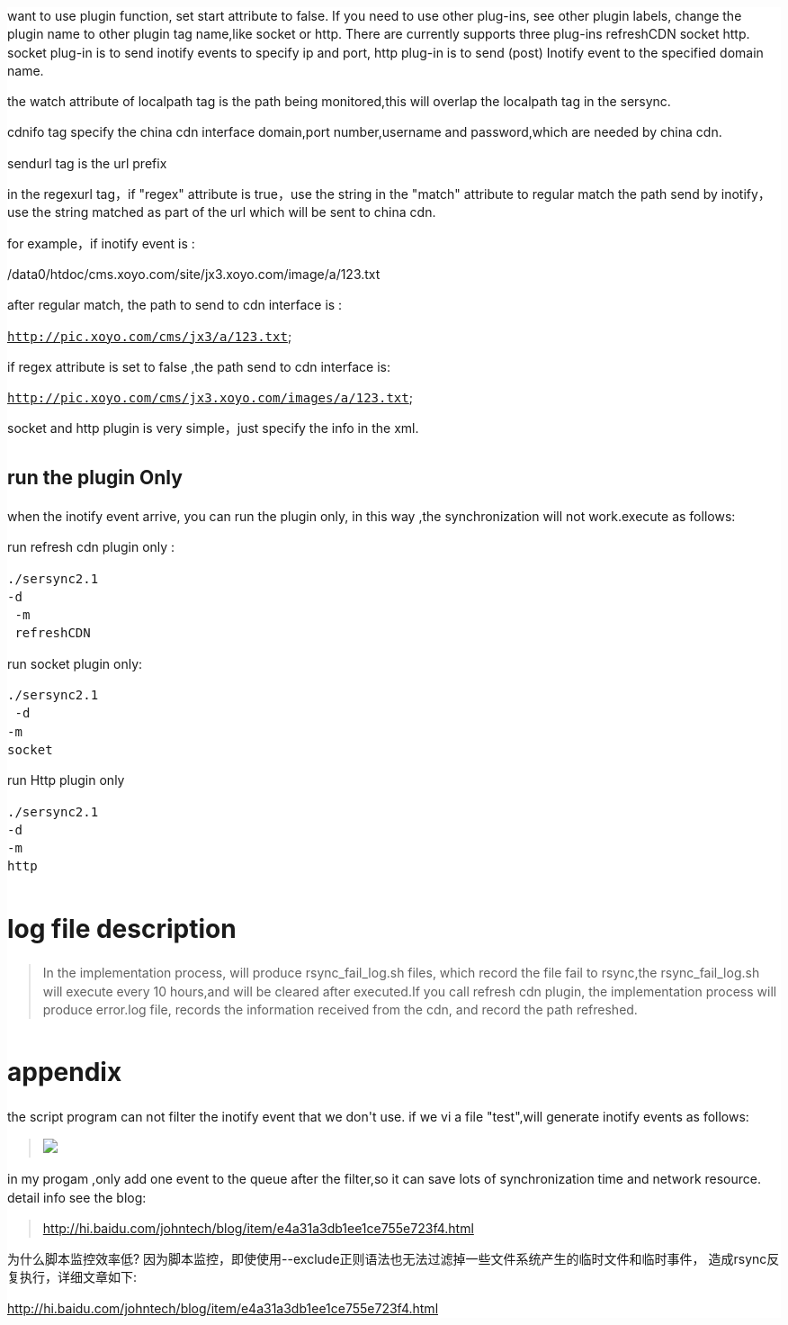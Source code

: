 want to use plugin function, set start attribute to false. If you need to use other plug-ins, see other plugin labels, change the plugin name to other plugin tag name,like socket or http. There are currently supports three plug-ins refreshCDN socket http. socket plug-in is to  send inotify events to specify ip and port, http plug-in is to send (post) Inotify event to the specified domain name. </p><p>the watch attribute of localpath  tag is the path being monitored,this will overlap the localpath tag in the sersync.  </p><p>cdnifo tag specify the china cdn interface domain,port number,username and password,which are needed by china cdn. </p><p>sendurl tag is the url prefix </p><p>in the regexurl tag，if "regex" attribute is true，use the string in the "match" attribute to regular match the path send by inotify，use the string matched  as part of the url which will be sent to china cdn. </p><p>for example，if inotify event is : </p><p>/data0/htdoc/cms.xoyo.com/site/jx3.xoyo.com/image/a/123.txt </p><p>after regular match, the path to send to cdn interface is : </p><p><tt>http://pic.xoyo.com/cms/jx3/a/123.txt</tt>; </p><p>if regex attribute is set to false ,the path send to cdn interface is: </p><p><tt>http://pic.xoyo.com/cms/jx3.xoyo.com/images/a/123.txt</tt>; </p><p>socket and http plugin is very simple，just specify the info in the xml. </p><h2><a name="run_the_plugin_Only"></a>run the plugin Only<a href="#run_the_plugin_Only" class="section_anchor"></a></h2><p>when the inotify event arrive, you can run the plugin only, in this way ,the synchronization will not work.execute as follows: </p><p>run refresh cdn plugin only : </p><pre class="prettyprint"><span class="pun">./</span><span class="pln">sersync2</span><span class="pun">.</span><span class="lit">1</span><span class="pln"> </span><span class="pun">-</span><span class="pln">d &nbsp;</span><span class="pun">-</span><span class="pln">m &nbsp;refreshCDN</span></pre><p>run socket plugin only: </p><pre class="prettyprint"><span class="pun">./</span><span class="pln">sersync2</span><span class="pun">.</span><span class="lit">1</span><span class="pln"> &nbsp;</span><span class="pun">-</span><span class="pln">d </span><span class="pun">-</span><span class="pln">m socket</span></pre><p>run Http plugin only </p><pre class="prettyprint"><span class="pun">./</span><span class="pln">sersync2</span><span class="pun">.</span><span class="lit">1</span><span class="pln"> </span><span class="pun">-</span><span class="pln">d </span><span class="pun">-</span><span class="pln">m http</span></pre><h1><a name="log_file_description"></a>log file description<a href="#log_file_description" class="section_anchor"></a></h1><blockquote>In the implementation process, will produce rsync_fail_log.sh files, which record the file fail to rsync,the rsync_fail_log.sh will execute every 10 hours,and will be cleared after executed.If you call refresh cdn plugin, the implementation process will produce error.log file, records the information received from the cdn, and record the  path refreshed. 
</blockquote><h1><a name="appendix"></a>appendix<a href="#appendix" class="section_anchor"></a></h1><p>the script program can not filter the inotify event that we don't use. if we vi a file "test",will generate inotify events as follows: </p><blockquote><img src="http://johntech-resource.googlecode.com/files/9659c0efd6866a7d79f055dd.jpg.png"> 
</blockquote>in my progam ,only add one event to the queue after the filter,so it can save lots of synchronization time and network resource. detail info see the blog: <blockquote><a href="http://hi.baidu.com/johntech/blog/item/e4a31a3db1ee1ce755e723f4.html" rel="nofollow">http://hi.baidu.com/johntech/blog/item/e4a31a3db1ee1ce755e723f4.html</a> 
</blockquote><p></p><p>为什么脚本监控效率低? 因为脚本监控，即使使用--exclude正则语法也无法过滤掉一些文件系统产生的临时文件和临时事件， 造成rsync反复执行，详细文章如下: </p><p><a href="http://hi.baidu.com/johntech/blog/item/e4a31a3db1ee1ce755e723f4.html" rel="nofollow">http://hi.baidu.com/johntech/blog/item/e4a31a3db1ee1ce755e723f4.html</a> </p>
